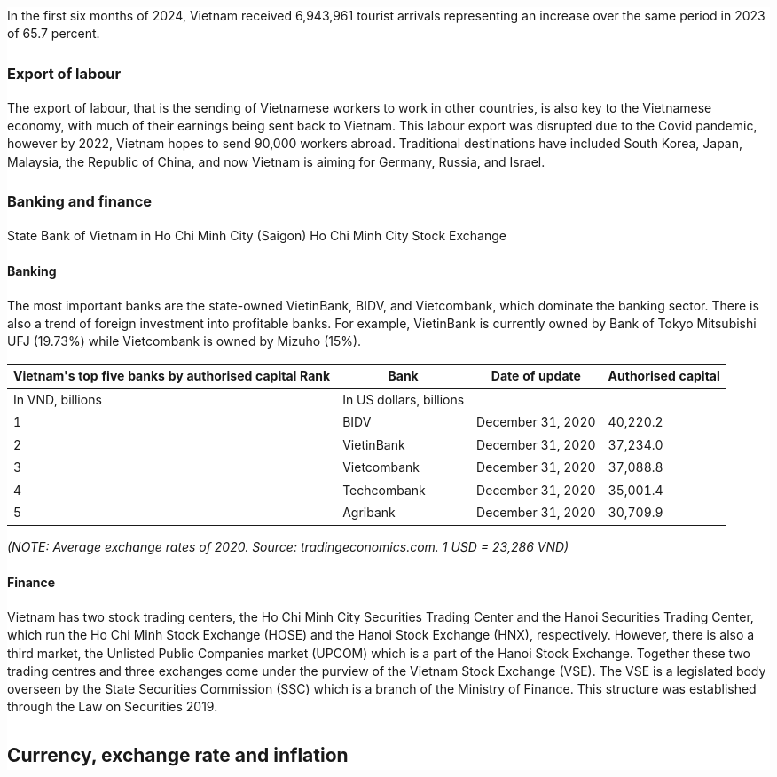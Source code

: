 In the first six months of 2024, Vietnam received 6,943,961 tourist arrivals
representing an increase over the same period in 2023 of 65.7 percent.

### Export of labour

The export of labour, that is the sending of Vietnamese workers to work in
other countries, is also key to the Vietnamese economy, with much of their
earnings being sent back to Vietnam. This labour export was disrupted due to
the Covid pandemic, however by 2022, Vietnam hopes to send 90,000 workers
abroad. Traditional destinations have included South Korea, Japan, Malaysia,
the Republic of China, and now Vietnam is aiming for Germany, Russia, and
Israel.

### Banking and finance

State Bank of Vietnam in Ho Chi Minh City (Saigon) Ho Chi Minh City Stock
Exchange

#### Banking

The most important banks are the state-owned VietinBank, BIDV, and
Vietcombank, which dominate the banking sector. There is also a trend of
foreign investment into profitable banks. For example, VietinBank is currently
owned by Bank of Tokyo Mitsubishi UFJ (19.73%) while Vietcombank is owned by
Mizuho (15%).

Vietnam's top five banks by authorised capital  Rank  | Bank  | Date of update  | Authorised capital   
---|---|---|---  
In VND, billions  | In US dollars, billions   
1  | BIDV  | December 31, 2020  | 40,220.2  | 1.73   
2  | VietinBank  | December 31, 2020  | 37,234.0  | 1.60   
3  | Vietcombank  | December 31, 2020  | 37,088.8  | 1.59   
4  | Techcombank  | December 31, 2020  | 35,001.4  | 1.50   
5  | Agribank  | December 31, 2020  | 30,709.9  | 1.32   
  
_(NOTE: Average exchange rates of 2020. Source: tradingeconomics.com. 1 USD =
23,286 VND)_

#### Finance

Vietnam has two stock trading centers, the Ho Chi Minh City Securities Trading
Center and the Hanoi Securities Trading Center, which run the Ho Chi Minh
Stock Exchange (HOSE) and the Hanoi Stock Exchange (HNX), respectively.
However, there is also a third market, the Unlisted Public Companies market
(UPCOM) which is a part of the Hanoi Stock Exchange. Together these two
trading centres and three exchanges come under the purview of the Vietnam
Stock Exchange (VSE). The VSE is a legislated body overseen by the State
Securities Commission (SSC) which is a branch of the Ministry of Finance. This
structure was established through the Law on Securities 2019.

## Currency, exchange rate and inflation
